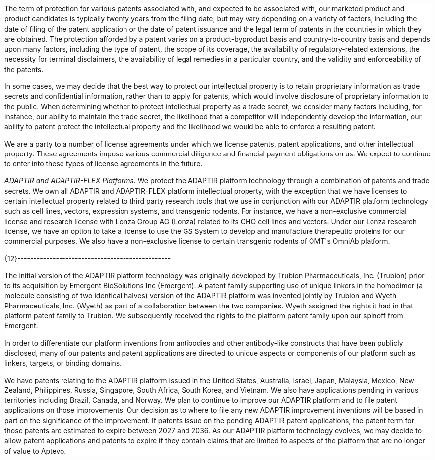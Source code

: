 The term of protection for various patents associated with, and expected to be associated with, our marketed product and product candidates is typically twenty years from the filing date, but may vary depending on a variety of factors, including the date of filing of the patent application or the date of patent issuance and the legal term of patents in the countries in which they are obtained. The protection afforded by a patent varies on a product-byproduct basis and country-to-country basis and depends upon many factors, including the type of patent, the scope of its coverage, the availability of regulatory-related extensions, the necessity for terminal disclaimers, the availability of legal remedies in a particular country, and the validity and enforceability of the patents.

In some cases, we may decide that the best way to protect our intellectual property is to retain proprietary information as trade secrets and confidential information, rather than to apply for patents, which would involve disclosure of proprietary information to the public. When determining whether to protect intellectual property as a trade secret, we consider many factors including, for instance, our ability to maintain the trade secret, the likelihood that a competitor will independently develop the information, our ability to patent protect the intellectual property and the likelihood we would be able to enforce a resulting patent.

We are a party to a number of license agreements under which we license patents, patent applications, and other intellectual property. These agreements impose various commercial diligence and financial payment obligations on us. We expect to continue to enter into these types of license agreements in the future.

*ADAPTIR and ADAPTIR-FLEX Platforms.* We protect the ADAPTIR platform technology through a combination of patents and trade secrets. We own all ADAPTIR and ADAPTIR-FLEX platform intellectual property, with the exception that we have licenses to certain intellectual property related to third party research tools that we use in conjunction with our ADAPTIR platform technology such as cell lines, vectors, expression systems, and transgenic rodents. For instance, we have a non-exclusive commercial license and research license with Lonza Group AG (Lonza) related to its CHO cell lines and vectors. Under our Lonza research license, we have an option to take a license to use the GS System to develop and manufacture therapeutic proteins for our commercial purposes. We also have a non-exclusive license to certain transgenic rodents of OMT's OmniAb platform.

{12}------------------------------------------------

The initial version of the ADAPTIR platform technology was originally developed by Trubion Pharmaceuticals, Inc. (Trubion) prior to its acquisition by Emergent BioSolutions Inc (Emergent). A patent family supporting use of unique linkers in the homodimer (a molecule consisting of two identical halves) version of the ADAPTIR platform was invented jointly by Trubion and Wyeth Pharmaceuticals, Inc. (Wyeth) as part of a collaboration between the two companies. Wyeth assigned the rights it had in that platform patent family to Trubion. We subsequently received the rights to the platform patent family upon our spinoff from Emergent.

In order to differentiate our platform inventions from antibodies and other antibody-like constructs that have been publicly disclosed, many of our patents and patent applications are directed to unique aspects or components of our platform such as linkers, targets, or binding domains.

We have patents relating to the ADAPTIR platform issued in the United States, Australia, Israel, Japan, Malaysia, Mexico, New Zealand, Philippines, Russia, Singapore, South Africa, South Korea, and Vietnam. We also have applications pending in various territories including Brazil, Canada, and Norway. We plan to continue to improve our ADAPTIR platform and to file patent applications on those improvements. Our decision as to where to file any new ADAPTIR improvement inventions will be based in part on the significance of the improvement. If patents issue on the pending ADAPTIR patent applications, the patent term for those patents are estimated to expire between 2027 and 2036. As our ADAPTIR platform technology evolves, we may decide to allow patent applications and patents to expire if they contain claims that are limited to aspects of the platform that are no longer of value to Aptevo.
